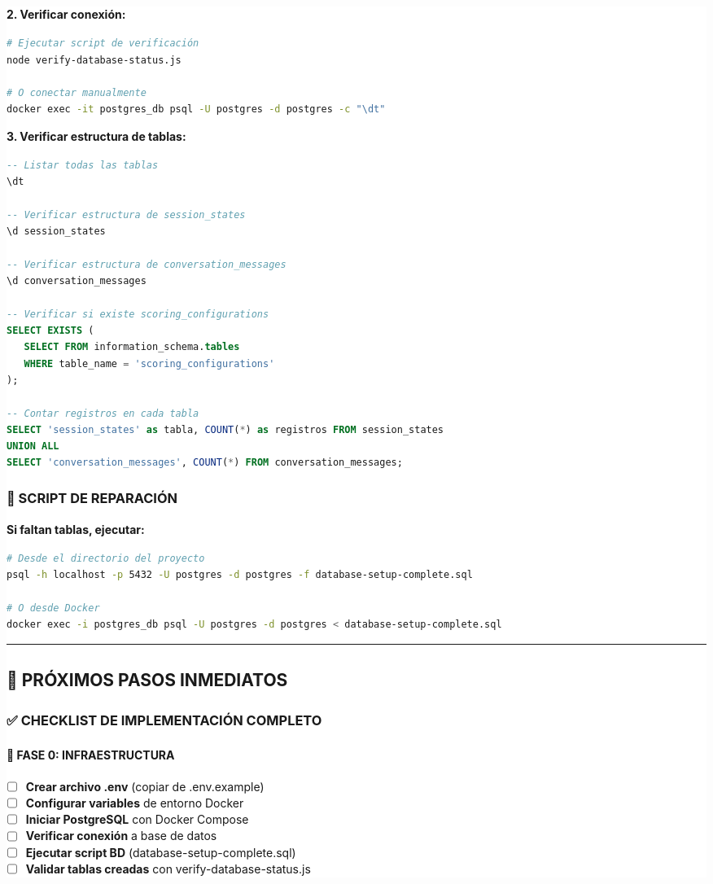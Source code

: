 **2. Verificar conexión:**
```bash
# Ejecutar script de verificación
node verify-database-status.js

# O conectar manualmente
docker exec -it postgres_db psql -U postgres -d postgres -c "\dt"
```

**3. Verificar estructura de tablas:**
```sql
-- Listar todas las tablas
\dt

-- Verificar estructura de session_states
\d session_states

-- Verificar estructura de conversation_messages
\d conversation_messages

-- Verificar si existe scoring_configurations
SELECT EXISTS (
   SELECT FROM information_schema.tables
   WHERE table_name = 'scoring_configurations'
);

-- Contar registros en cada tabla
SELECT 'session_states' as tabla, COUNT(*) as registros FROM session_states
UNION ALL
SELECT 'conversation_messages', COUNT(*) FROM conversation_messages;
```

### **🚨 SCRIPT DE REPARACIÓN**

**Si faltan tablas, ejecutar:**
```bash
# Desde el directorio del proyecto
psql -h localhost -p 5432 -U postgres -d postgres -f database-setup-complete.sql

# O desde Docker
docker exec -i postgres_db psql -U postgres -d postgres < database-setup-complete.sql
```

---

## 🎯 PRÓXIMOS PASOS INMEDIATOS

### **✅ CHECKLIST DE IMPLEMENTACIÓN COMPLETO**

#### **🐳 FASE 0: INFRAESTRUCTURA**
- [ ] **Crear archivo .env** (copiar de .env.example)
- [ ] **Configurar variables** de entorno Docker
- [ ] **Iniciar PostgreSQL** con Docker Compose
- [ ] **Verificar conexión** a base de datos
- [ ] **Ejecutar script BD** (database-setup-complete.sql)
- [ ] **Validar tablas creadas** con verify-database-status.js
